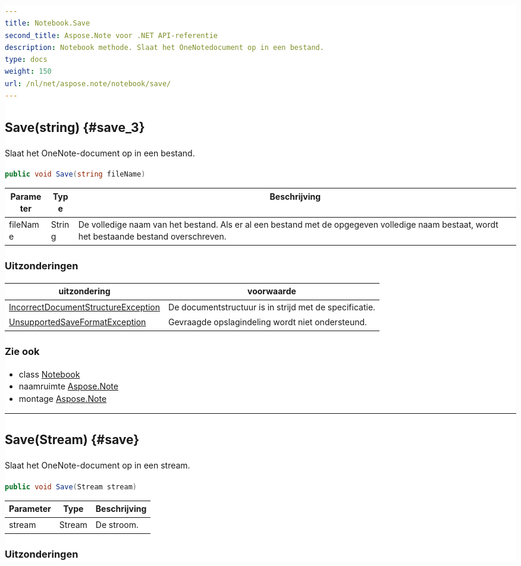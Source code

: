 ```yaml
---
title: Notebook.Save
second_title: Aspose.Note voor .NET API-referentie
description: Notebook methode. Slaat het OneNotedocument op in een bestand.
type: docs
weight: 150
url: /nl/net/aspose.note/notebook/save/
---
```

## Save(string) {#save_3}

Slaat het OneNote-document op in een bestand.

```csharp
public void Save(string fileName)
```

| Parameter | Type | Beschrijving |
| --- | --- | --- |
| fileName | String | De volledige naam van het bestand. Als er al een bestand met de opgegeven volledige naam bestaat, wordt het bestaande bestand overschreven. |

### Uitzonderingen

| uitzondering | voorwaarde |
| --- | --- |
| [IncorrectDocumentStructureException](../../incorrectdocumentstructureexception/) | De documentstructuur is in strijd met de specificatie. |
| [UnsupportedSaveFormatException](../../unsupportedsaveformatexception/) | Gevraagde opslagindeling wordt niet ondersteund. |

### Zie ook

* class [Notebook](../)
* naamruimte [Aspose.Note](../../notebook/)
* montage [Aspose.Note](../../../)

---

## Save(Stream) {#save}

Slaat het OneNote-document op in een stream.

```csharp
public void Save(Stream stream)
```

| Parameter | Type | Beschrijving |
| --- | --- | --- |
| stream | Stream | De stroom. |

### Uitzonderingen
